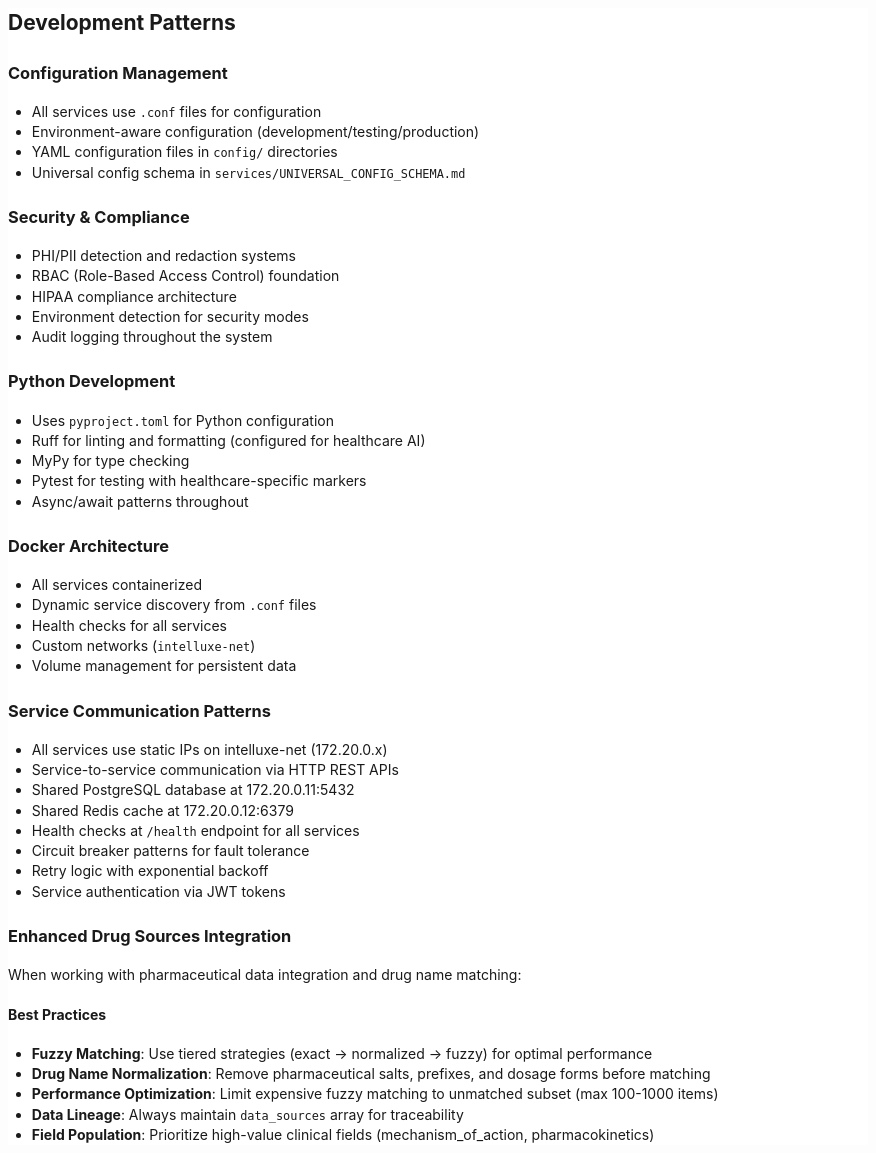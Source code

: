 ## Development Patterns

### Configuration Management
- All services use `.conf` files for configuration
- Environment-aware configuration (development/testing/production)
- YAML configuration files in `config/` directories
- Universal config schema in `services/UNIVERSAL_CONFIG_SCHEMA.md`

### Security & Compliance
- PHI/PII detection and redaction systems
- RBAC (Role-Based Access Control) foundation
- HIPAA compliance architecture
- Environment detection for security modes
- Audit logging throughout the system

### Python Development
- Uses `pyproject.toml` for Python configuration
- Ruff for linting and formatting (configured for healthcare AI)
- MyPy for type checking
- Pytest for testing with healthcare-specific markers
- Async/await patterns throughout

### Docker Architecture
- All services containerized
- Dynamic service discovery from `.conf` files
- Health checks for all services
- Custom networks (`intelluxe-net`)
- Volume management for persistent data

### Service Communication Patterns
- All services use static IPs on intelluxe-net (172.20.0.x)
- Service-to-service communication via HTTP REST APIs
- Shared PostgreSQL database at 172.20.0.11:5432
- Shared Redis cache at 172.20.0.12:6379
- Health checks at `/health` endpoint for all services
- Circuit breaker patterns for fault tolerance
- Retry logic with exponential backoff
- Service authentication via JWT tokens

### Enhanced Drug Sources Integration
When working with pharmaceutical data integration and drug name matching:

#### Best Practices
- **Fuzzy Matching**: Use tiered strategies (exact → normalized → fuzzy) for optimal performance
- **Drug Name Normalization**: Remove pharmaceutical salts, prefixes, and dosage forms before matching
- **Performance Optimization**: Limit expensive fuzzy matching to unmatched subset (max 100-1000 items)
- **Data Lineage**: Always maintain `data_sources` array for traceability
- **Field Population**: Prioritize high-value clinical fields (mechanism_of_action, pharmacokinetics)
